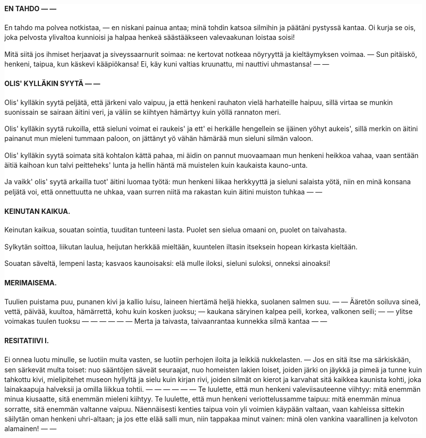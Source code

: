 #### EN TAHDO — —

En tahdo ma polvea notkistaa, — en niskani painua antaa; minä tohdin katsoa silmihin ja päätäni pystyssä kantaa. Oi kurja se ois, joka pelvosta ylivaltoa kunnioisi ja halpaa henkeä säästääkseen valevaakunan loistaa soisi!

Mitä siitä jos ihmiset herjaavat ja siveyssaarnurit soimaa: ne kertovat notkeaa nöyryyttä ja kieltäymyksen voimaa. — Sun pitäiskö, henkeni, taipua, kun käskevi kääpiökansa! Ei, käy kuni valtias kruunattu, mi nauttivi uhmastansa! — —

#### OLIS' KYLLÄKIN SYYTÄ — —

Olis' kylläkin syytä peljätä, että järkeni valo vaipuu, ja että henkeni rauhaton vielä harhateille haipuu, sillä virtaa se munkin suonissain se sairaan äitini veri, ja väliin se kiihtyen hämärtyy kuin yöllä rannaton meri.

Olis' kylläkin syytä rukoilla, että sieluni voimat ei raukeis' ja ett' ei herkälle hengellein se ijäinen yöhyt aukeis', sillä merkin on äitini painanut mun mieleni tummaan paloon, on jättänyt yö vähän hämärää mun sieluni silmän valoon.

Olis' kylläkin syytä soimata sitä kohtalon kättä pahaa, mi äidin on pannut muovaamaan mun henkeni heikkoa vahaa, vaan sentään äitiä kaihoan kun talvi peitteheks' lunta ja hellin häntä mä muistelen kuin kaukaista kauno-unta.

Ja vaikk' olis' syytä arkailla tuot' äitini luomaa työtä: mun henkeni liikaa herkkyyttä ja sieluni salaista yötä, niin en minä konsana peljätä voi, että onnettuutta ne uhkaa, vaan surren niitä ma rakastan kuin äitini muiston tuhkaa — —

#### KEINUTAN KAIKUA.

Keinutan kaikua, souatan sointia, tuuditan tunteeni lasta. Puolet sen sielua omaani on, puolet on taivahasta.

Sylkytän soittoa, liikutan laulua, heijutan herkkää mieltään, kuuntelen iltasin itseksein hopean kirkasta kieltään.

Souatan säveltä, lempeni lasta; kasvaos kaunoisaksi: elä mulle iloksi, sieluni suloksi, onneksi ainoaksi!

#### MERIMAISEMA.

Tuulien puistama puu, punanen kivi ja kallio luisu, laineen hiertämä heljä hiekka, suolanen salmen suu. — — Ääretön soiluva sineä, vettä, päivää, kuultoa, hämärrettä, kohu kuin kosken juoksu; — kaukana säryinen kalpea peili, korkea, valkonen seili; — — ylitse voimakas tuulen tuoksu — — — — — — Merta ja taivasta, taivaanrantaa kunnekka silmä kantaa — —

#### RESITATIIVI I.

Ei onnea luotu minulle, se luotiin muita vasten, se luotiin perhojen iloita ja leikkiä nukkelasten. — Jos en sitä itse ma särkiskään, sen särkevät multa toiset: nuo sääntöjen säveät seuraajat, nuo homeisten lakien loiset, joiden järki on jäykkä ja pimeä ja tunne kuin tahkottu kivi, mielipitehet museon hyllyltä ja sielu kuin kirjan rivi, joiden silmät on kierot ja karvahat sitä kaikkea kaunista kohti, joka lainakaapuja halveksii ja omilla liikkua tohtii. — — — — — — Te luulette, että mun henkeni valeviisauteenne viihtyy: mitä enemmän minua kiusaatte, sitä enemmän mieleni kiihtyy. Te luulette, että mun henkeni veriottelussamme taipuu: mitä enemmän minua sorratte, sitä enemmän valtanne vaipuu. Näennäisesti kenties taipua voin yli voimien käypään valtaan, vaan kahleissa sittekin säilytän oman henkeni uhri-altaan; ja jos ette elää salli mun, niin tappakaa minut vainen: minä olen vankina vaarallinen ja kelvoton alamainen! — —
